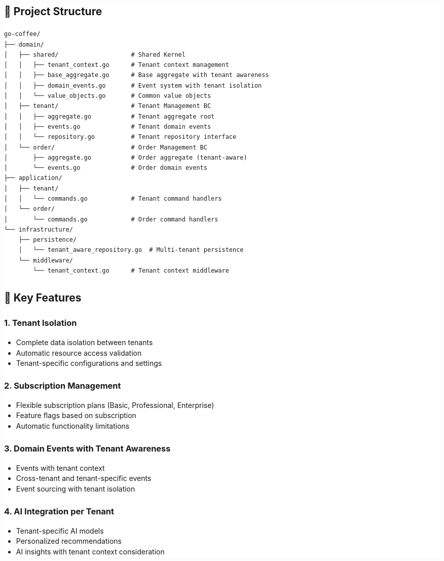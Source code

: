 ## 📁 Project Structure

```
go-coffee/
├── domain/
│   ├── shared/                    # Shared Kernel
│   │   ├── tenant_context.go      # Tenant context management
│   │   ├── base_aggregate.go      # Base aggregate with tenant awareness
│   │   ├── domain_events.go       # Event system with tenant isolation
│   │   └── value_objects.go       # Common value objects
│   ├── tenant/                    # Tenant Management BC
│   │   ├── aggregate.go           # Tenant aggregate root
│   │   ├── events.go              # Tenant domain events
│   │   └── repository.go          # Tenant repository interface
│   └── order/                     # Order Management BC
│       ├── aggregate.go           # Order aggregate (tenant-aware)
│       └── events.go              # Order domain events
├── application/
│   ├── tenant/
│   │   └── commands.go            # Tenant command handlers
│   └── order/
│       └── commands.go            # Order command handlers
└── infrastructure/
    ├── persistence/
    │   └── tenant_aware_repository.go  # Multi-tenant persistence
    └── middleware/
        └── tenant_context.go      # Tenant context middleware
```

## 🎯 Key Features

### 1. **Tenant Isolation**
- Complete data isolation between tenants
- Automatic resource access validation
- Tenant-specific configurations and settings

### 2. **Subscription Management**
- Flexible subscription plans (Basic, Professional, Enterprise)
- Feature flags based on subscription
- Automatic functionality limitations

### 3. **Domain Events with Tenant Awareness**
- Events with tenant context
- Cross-tenant and tenant-specific events
- Event sourcing with tenant isolation

### 4. **AI Integration per Tenant**
- Tenant-specific AI models
- Personalized recommendations
- AI insights with tenant context consideration
